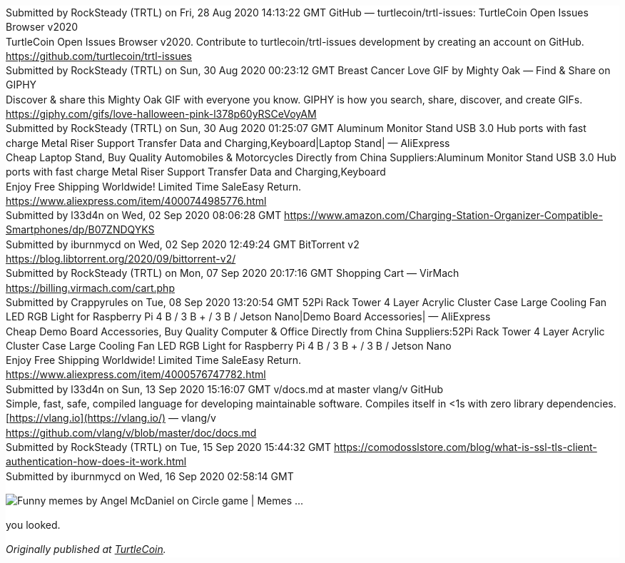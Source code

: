 Submitted by RockSteady (TRTL) on Fri, 28 Aug 2020 14:13:22 GMT GitHub — turtlecoin/trtl-issues: TurtleCoin Open Issues Browser v2020  
TurtleCoin Open Issues Browser v2020\. Contribute to turtlecoin/trtl-issues development by creating an account on GitHub.  
<https://github.com/turtlecoin/trtl-issues>  
Submitted by RockSteady (TRTL) on Sun, 30 Aug 2020 00:23:12 GMT Breast Cancer Love GIF by Mighty Oak — Find & Share on GIPHY  
Discover & share this Mighty Oak GIF with everyone you know. GIPHY is how you search, share, discover, and create GIFs.  
<https://giphy.com/gifs/love-halloween-pink-l378p60yRSCeVoyAM>  
Submitted by RockSteady (TRTL) on Sun, 30 Aug 2020 01:25:07 GMT Aluminum Monitor Stand USB 3.0 Hub ports with fast charge Metal Riser Support Transfer Data and Charging,Keyboard|Laptop Stand| — AliExpress  
Cheap Laptop Stand, Buy Quality Automobiles & Motorcycles Directly from China Suppliers:Aluminum Monitor Stand USB 3.0 Hub ports with fast charge Metal Riser Support Transfer Data and Charging,Keyboard  
Enjoy Free Shipping Worldwide! Limited Time SaleEasy Return.  
<https://www.aliexpress.com/item/4000744985776.html>  
Submitted by l33d4n on Wed, 02 Sep 2020 08:06:28 GMT <https://www.amazon.com/Charging-Station-Organizer-Compatible-Smartphones/dp/B07ZNDQYKS>  
Submitted by iburnmycd on Wed, 02 Sep 2020 12:49:24 GMT BitTorrent v2  
<https://blog.libtorrent.org/2020/09/bittorrent-v2/>  
Submitted by RockSteady (TRTL) on Mon, 07 Sep 2020 20:17:16 GMT Shopping Cart — VirMach  
<https://billing.virmach.com/cart.php>  
Submitted by Crappyrules on Tue, 08 Sep 2020 13:20:54 GMT 52Pi Rack Tower 4 Layer Acrylic Cluster Case Large Cooling Fan LED RGB Light for Raspberry Pi 4 B / 3 B + / 3 B / Jetson Nano|Demo Board Accessories| — AliExpress  
Cheap Demo Board Accessories, Buy Quality Computer & Office Directly from China Suppliers:52Pi Rack Tower 4 Layer Acrylic Cluster Case Large Cooling Fan LED RGB Light for Raspberry Pi 4 B / 3 B + / 3 B / Jetson Nano  
Enjoy Free Shipping Worldwide! Limited Time SaleEasy Return.  
<https://www.aliexpress.com/item/4000576747782.html>  
Submitted by l33d4n on Sun, 13 Sep 2020 15:16:07 GMT v/docs.md at master vlang/v GitHub  
Simple, fast, safe, compiled language for developing maintainable software. Compiles itself in <1s with zero library dependencies. [https://vlang.io](https://vlang.io/) — vlang/v  
<https://github.com/vlang/v/blob/master/doc/docs.md>  
Submitted by RockSteady (TRTL) on Tue, 15 Sep 2020 15:44:32 GMT <https://comodosslstore.com/blog/what-is-ssl-tls-client-authentication-how-does-it-work.html>  
Submitted by iburnmycd on Wed, 16 Sep 2020 02:58:14 GMT

![Funny memes by Angel McDaniel on Circle game | Memes ...](https://miro.medium.com/proxy/0*KsIIqvdBmpnW1qjA)

you looked.

_Originally published at_ [_TurtleCoin_](http://blog.turtlecoin.lol/archives/this-week-in-turtlecoin-september-16-2020/)_._